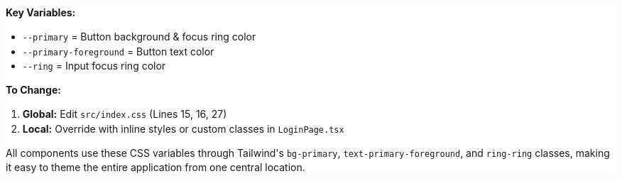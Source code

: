 **Key Variables:**
- `--primary` = Button background & focus ring color
- `--primary-foreground` = Button text color
- `--ring` = Input focus ring color

**To Change:**
1. **Global:** Edit `src/index.css` (Lines 15, 16, 27)
2. **Local:** Override with inline styles or custom classes in `LoginPage.tsx`

All components use these CSS variables through Tailwind's `bg-primary`, `text-primary-foreground`, and `ring-ring` classes, making it easy to theme the entire application from one central location.


